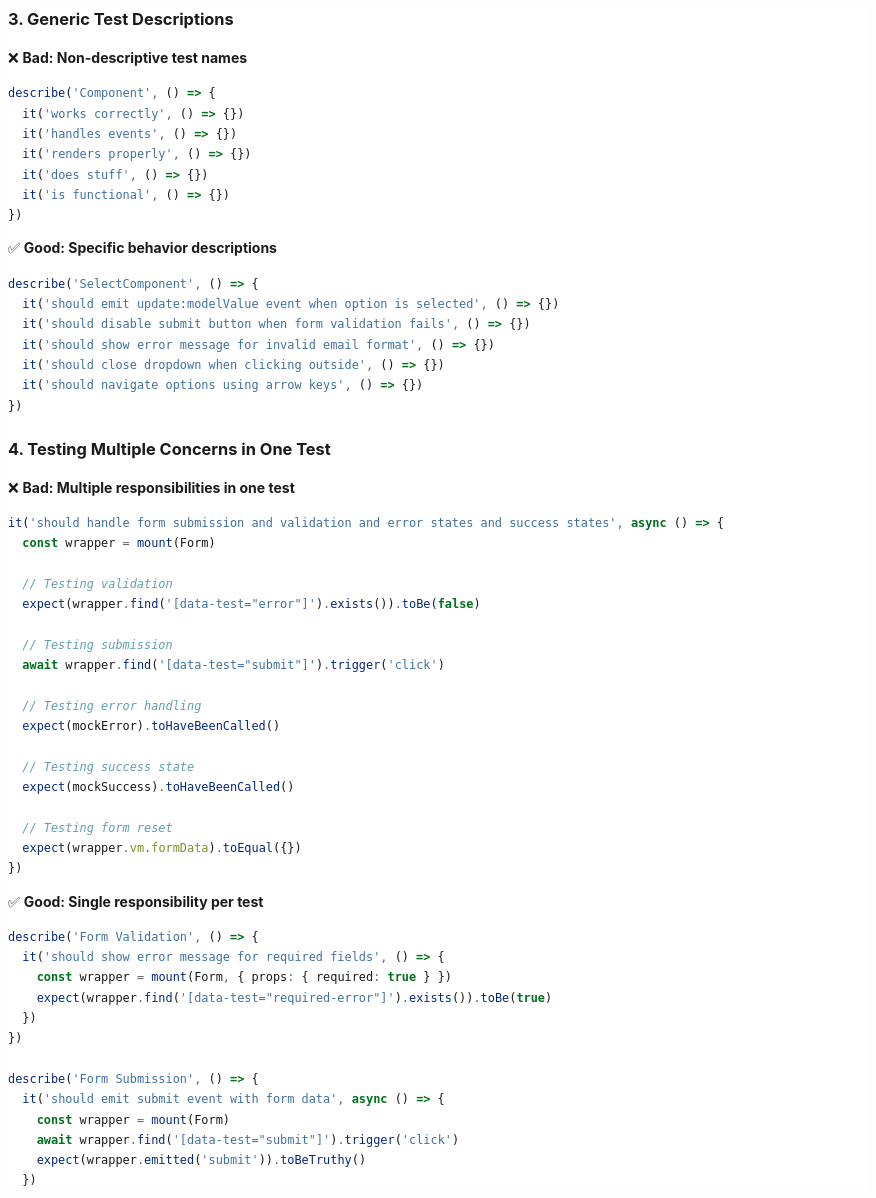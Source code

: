### 3. Generic Test Descriptions

❌ **Bad: Non-descriptive test names**

```typescript
describe('Component', () => {
  it('works correctly', () => {})
  it('handles events', () => {})
  it('renders properly', () => {})
  it('does stuff', () => {})
  it('is functional', () => {})
})
```

✅ **Good: Specific behavior descriptions**

```typescript
describe('SelectComponent', () => {
  it('should emit update:modelValue event when option is selected', () => {})
  it('should disable submit button when form validation fails', () => {})
  it('should show error message for invalid email format', () => {})
  it('should close dropdown when clicking outside', () => {})
  it('should navigate options using arrow keys', () => {})
})
```

### 4. Testing Multiple Concerns in One Test

❌ **Bad: Multiple responsibilities in one test**

```typescript
it('should handle form submission and validation and error states and success states', async () => {
  const wrapper = mount(Form)
  
  // Testing validation
  expect(wrapper.find('[data-test="error"]').exists()).toBe(false)
  
  // Testing submission
  await wrapper.find('[data-test="submit"]').trigger('click')
  
  // Testing error handling
  expect(mockError).toHaveBeenCalled()
  
  // Testing success state
  expect(mockSuccess).toHaveBeenCalled()
  
  // Testing form reset
  expect(wrapper.vm.formData).toEqual({})
})
```

✅ **Good: Single responsibility per test**

```typescript
describe('Form Validation', () => {
  it('should show error message for required fields', () => {
    const wrapper = mount(Form, { props: { required: true } })
    expect(wrapper.find('[data-test="required-error"]').exists()).toBe(true)
  })
})

describe('Form Submission', () => {
  it('should emit submit event with form data', async () => {
    const wrapper = mount(Form)
    await wrapper.find('[data-test="submit"]').trigger('click')
    expect(wrapper.emitted('submit')).toBeTruthy()
  })
```